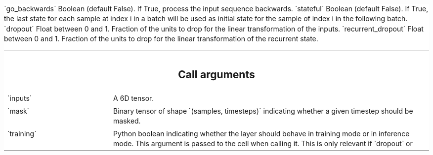 </tr><tr>
<td>
`go_backwards`<a id="go_backwards"></a>
</td>
<td>
Boolean (default False). If True, process the input sequence
backwards.
</td>
</tr><tr>
<td>
`stateful`<a id="stateful"></a>
</td>
<td>
Boolean (default False). If True, the last state for each sample
at index i in a batch will be used as initial state for the sample of
index i in the following batch.
</td>
</tr><tr>
<td>
`dropout`<a id="dropout"></a>
</td>
<td>
Float between 0 and 1. Fraction of the units to drop for the
linear transformation of the inputs.
</td>
</tr><tr>
<td>
`recurrent_dropout`<a id="recurrent_dropout"></a>
</td>
<td>
Float between 0 and 1. Fraction of the units to drop
for the linear transformation of the recurrent state.
</td>
</tr>
</table>




 <table class="responsive fixed orange">
<colgroup><col width="214px"><col></colgroup>
<tr><th colspan="2"><h2 class="add-link">Call arguments</h2></th></tr>

<tr>
<td>
`inputs`<a id="inputs"></a>
</td>
<td>
A 6D tensor.
</td>
</tr><tr>
<td>
`mask`<a id="mask"></a>
</td>
<td>
Binary tensor of shape `(samples, timesteps)` indicating whether a
given timestep should be masked.
</td>
</tr><tr>
<td>
`training`<a id="training"></a>
</td>
<td>
Python boolean indicating whether the layer should behave in
training mode or in inference mode. This argument is passed to the cell
when calling it. This is only relevant if `dropout` or